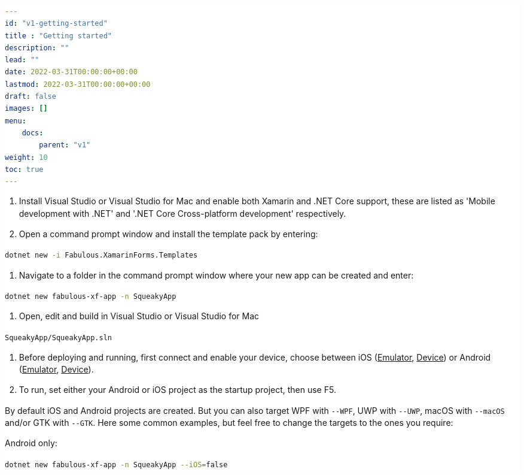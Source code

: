 ```yaml
---
id: "v1-getting-started"
title : "Getting started"
description: ""
lead: ""
date: 2022-03-31T00:00:00+00:00
lastmod: 2022-03-31T00:00:00+00:00
draft: false
images: []
menu:
    docs:
        parent: "v1"
weight: 10
toc: true
---
```


1. Install Visual Studio or Visual Studio for Mac and enable both Xamarin and .NET Core support, these are listed as 'Mobile development with .NET' and '.NET Core Cross-platform development' respectively.

1. Open a command prompt window and install the template pack by entering:

```sh
dotnet new -i Fabulous.XamarinForms.Templates
```

1. Navigate to a folder in the command prompt window where your new app can be created and enter:

```sh
dotnet new fabulous-xf-app -n SqueakyApp
```

1. Open, edit and build in Visual Studio or Visual Studio for Mac

```sh
SqueakyApp/SqueakyApp.sln
```

1. Before deploying and running, first connect and enable your device, choose between iOS ([Emulator](https://docs.microsoft.com/en-us/xamarin/ios/get-started/hello-ios/hello-ios-quickstart), [Device](https://docs.microsoft.com/en-us/xamarin/ios/get-started/installation/device-provisioning/)) or Android ([Emulator](https://docs.microsoft.com/en-us/xamarin/android/get-started/installation/android-emulator/), [Device](https://docs.microsoft.com/xamarin/android/get-started/installation/set-up-device-for-development)).

1. To run, set either your Android or iOS project as the startup project, then use F5.

By default iOS and Android projects are created. But you can also target WPF with `--WPF`, UWP with `--UWP`, macOS with `--macOS` and/or GTK with `--GTK`. Here some common examples, but feel free to change the targets to the ones you require:

Android only:

```sh
dotnet new fabulous-xf-app -n SqueakyApp --iOS=false
```
